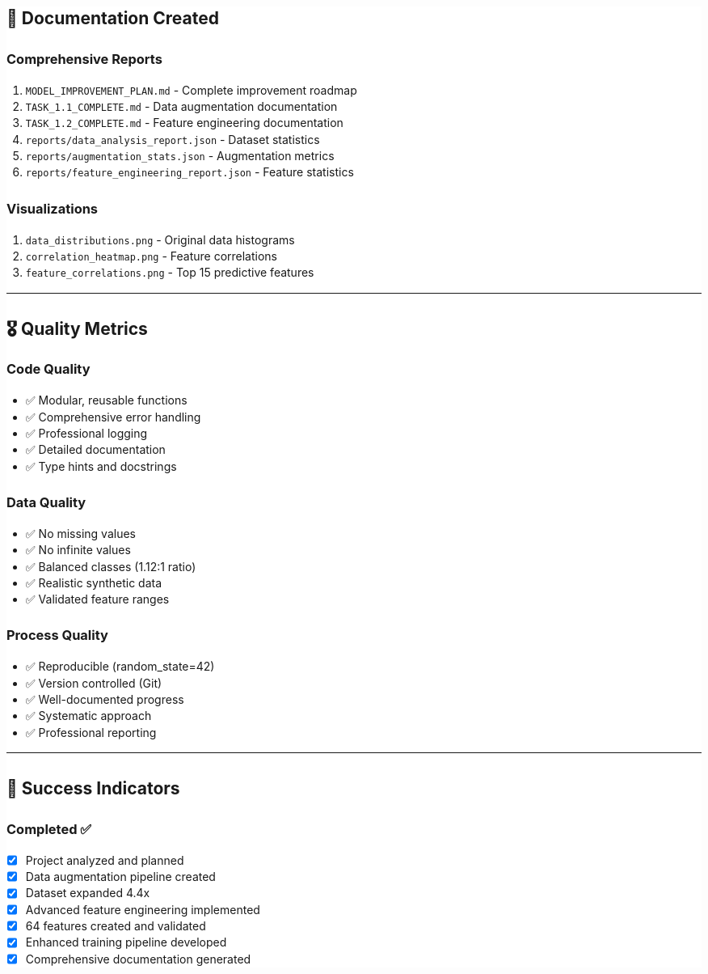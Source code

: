 
## 📝 Documentation Created

### Comprehensive Reports
1. `MODEL_IMPROVEMENT_PLAN.md` - Complete improvement roadmap
2. `TASK_1.1_COMPLETE.md` - Data augmentation documentation
3. `TASK_1.2_COMPLETE.md` - Feature engineering documentation
4. `reports/data_analysis_report.json` - Dataset statistics
5. `reports/augmentation_stats.json` - Augmentation metrics
6. `reports/feature_engineering_report.json` - Feature statistics

### Visualizations
1. `data_distributions.png` - Original data histograms
2. `correlation_heatmap.png` - Feature correlations
3. `feature_correlations.png` - Top 15 predictive features

---

## 🎖️ Quality Metrics

### Code Quality
- ✅ Modular, reusable functions
- ✅ Comprehensive error handling
- ✅ Professional logging
- ✅ Detailed documentation
- ✅ Type hints and docstrings

### Data Quality
- ✅ No missing values
- ✅ No infinite values
- ✅ Balanced classes (1.12:1 ratio)
- ✅ Realistic synthetic data
- ✅ Validated feature ranges

### Process Quality
- ✅ Reproducible (random_state=42)
- ✅ Version controlled (Git)
- ✅ Well-documented progress
- ✅ Systematic approach
- ✅ Professional reporting

---

## 🚀 Success Indicators

### Completed ✅
- [x] Project analyzed and planned
- [x] Data augmentation pipeline created
- [x] Dataset expanded 4.4x
- [x] Advanced feature engineering implemented
- [x] 64 features created and validated
- [x] Enhanced training pipeline developed
- [x] Comprehensive documentation generated
